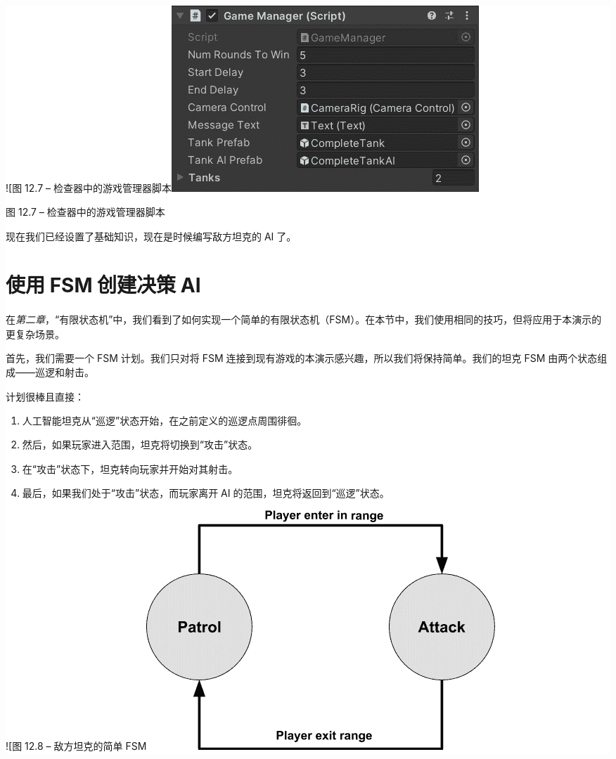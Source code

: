 ![图 12.7 – 检查器中的游戏管理器脚本![图片](img/B17984_12_7.jpg)

图 12.7 – 检查器中的游戏管理器脚本

现在我们已经设置了基础知识，现在是时候编写敌方坦克的 AI 了。

# 使用 FSM 创建决策 AI

在*第二章*，“有限状态机”中，我们看到了如何实现一个简单的有限状态机（FSM）。在本节中，我们使用相同的技巧，但将应用于本演示的更复杂场景。

首先，我们需要一个 FSM 计划。我们只对将 FSM 连接到现有游戏的本演示感兴趣，所以我们将保持简单。我们的坦克 FSM 由两个状态组成——巡逻和射击。

计划很棒且直接：

1.  人工智能坦克从“巡逻”状态开始，在之前定义的巡逻点周围徘徊。

1.  然后，如果玩家进入范围，坦克将切换到“攻击”状态。

1.  在“攻击”状态下，坦克转向玩家并开始对其射击。

1.  最后，如果我们处于“攻击”状态，而玩家离开 AI 的范围，坦克将返回到“巡逻”状态。

![图 12.8 – 敌方坦克的简单 FSM![图片](img/B17984_12_08.jpg)
